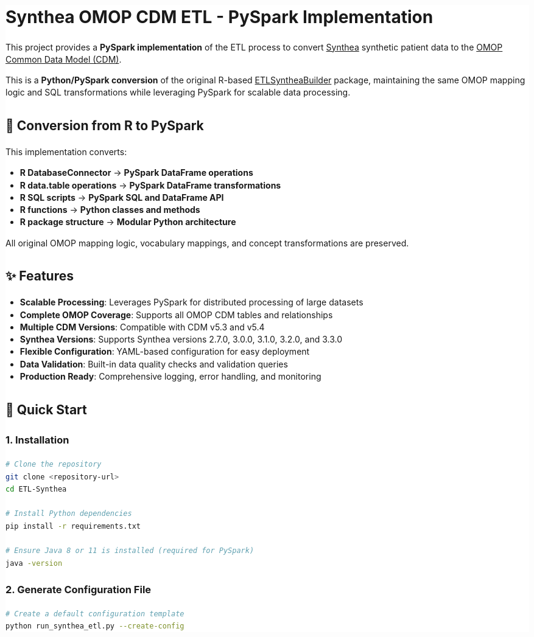 # Synthea OMOP CDM ETL - PySpark Implementation

This project provides a **PySpark implementation** of the ETL process to convert [Synthea](https://synthetichealth.github.io/synthea/) synthetic patient data to the [OMOP Common Data Model (CDM)](https://github.com/OHDSI/CommonDataModel). 

This is a **Python/PySpark conversion** of the original R-based [ETLSyntheaBuilder](https://github.com/OHDSI/ETLSyntheaBuilder) package, maintaining the same OMOP mapping logic and SQL transformations while leveraging PySpark for scalable data processing.

## 🔄 Conversion from R to PySpark

This implementation converts:
- **R DatabaseConnector** → **PySpark DataFrame operations**
- **R data.table operations** → **PySpark DataFrame transformations** 
- **R SQL scripts** → **PySpark SQL and DataFrame API**
- **R functions** → **Python classes and methods**
- **R package structure** → **Modular Python architecture**

All original OMOP mapping logic, vocabulary mappings, and concept transformations are preserved.

## ✨ Features

- **Scalable Processing**: Leverages PySpark for distributed processing of large datasets
- **Complete OMOP Coverage**: Supports all OMOP CDM tables and relationships
- **Multiple CDM Versions**: Compatible with CDM v5.3 and v5.4
- **Synthea Versions**: Supports Synthea versions 2.7.0, 3.0.0, 3.1.0, 3.2.0, and 3.3.0
- **Flexible Configuration**: YAML-based configuration for easy deployment
- **Data Validation**: Built-in data quality checks and validation queries
- **Production Ready**: Comprehensive logging, error handling, and monitoring

## 🚀 Quick Start

### 1. Installation

```bash
# Clone the repository
git clone <repository-url>
cd ETL-Synthea

# Install Python dependencies
pip install -r requirements.txt

# Ensure Java 8 or 11 is installed (required for PySpark)
java -version
```

### 2. Generate Configuration File

```bash
# Create a default configuration template
python run_synthea_etl.py --create-config
```
